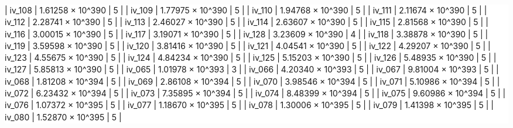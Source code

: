 | iv_108 | 1.61258 × 10^390 | 5 |
| iv_109 | 1.77975 × 10^390 | 5 |
| iv_110 | 1.94768 × 10^390 | 5 |
| iv_111 | 2.11674 × 10^390 | 5 |
| iv_112 | 2.28741 × 10^390 | 5 |
| iv_113 | 2.46027 × 10^390 | 5 |
| iv_114 | 2.63607 × 10^390 | 5 |
| iv_115 | 2.81568 × 10^390 | 5 |
| iv_116 | 3.00015 × 10^390 | 5 |
| iv_117 | 3.19071 × 10^390 | 5 |
| iv_128 | 3.23609 × 10^390 | 4 |
| iv_118 | 3.38878 × 10^390 | 5 |
| iv_119 | 3.59598 × 10^390 | 5 |
| iv_120 | 3.81416 × 10^390 | 5 |
| iv_121 | 4.04541 × 10^390 | 5 |
| iv_122 | 4.29207 × 10^390 | 5 |
| iv_123 | 4.55675 × 10^390 | 5 |
| iv_124 | 4.84234 × 10^390 | 5 |
| iv_125 | 5.15203 × 10^390 | 5 |
| iv_126 | 5.48935 × 10^390 | 5 |
| iv_127 | 5.85813 × 10^390 | 5 |
| iv_065 | 1.01978 × 10^393 | 3 |
| iv_066 | 4.20340 × 10^393 | 5 |
| iv_067 | 9.81004 × 10^393 | 5 |
| iv_068 | 1.81208 × 10^394 | 5 |
| iv_069 | 2.86108 × 10^394 | 5 |
| iv_070 | 3.98546 × 10^394 | 5 |
| iv_071 | 5.10986 × 10^394 | 5 |
| iv_072 | 6.23432 × 10^394 | 5 |
| iv_073 | 7.35895 × 10^394 | 5 |
| iv_074 | 8.48399 × 10^394 | 5 |
| iv_075 | 9.60986 × 10^394 | 5 |
| iv_076 | 1.07372 × 10^395 | 5 |
| iv_077 | 1.18670 × 10^395 | 5 |
| iv_078 | 1.30006 × 10^395 | 5 |
| iv_079 | 1.41398 × 10^395 | 5 |
| iv_080 | 1.52870 × 10^395 | 5 |